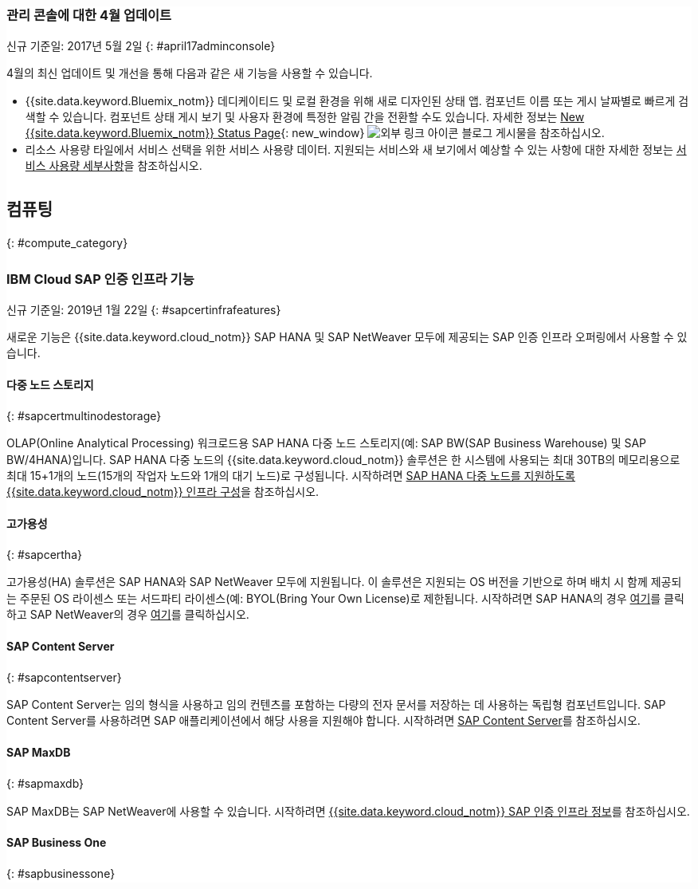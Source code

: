 ### 관리 콘솔에 대한 4월 업데이트
신규 기준일: 2017년 5월 2일
{: #april17adminconsole}

4월의 최신 업데이트 및 개선을 통해 다음과 같은 새 기능을 사용할 수 있습니다.

 * {{site.data.keyword.Bluemix_notm}} 데디케이티드 및 로컬 환경을 위해 새로 디자인된 상태 앱. 컴포넌트 이름 또는 게시 날짜별로 빠르게 검색할 수 있습니다. 컴포넌트 상태 게시 보기 및 사용자 환경에 특정한 알림 간을 전환할 수도 있습니다. 자세한 정보는 [New {{site.data.keyword.Bluemix_notm}} Status Page](https://www.ibm.com/blogs/bluemix/2017/05/new-bluemix-status-page/){: new_window} ![외부 링크 아이콘](../../icons/launch-glyph.svg "외부 링크 아이콘") 블로그 게시물을 참조하십시오.
 * 리소스 사용량 타일에서 서비스 선택을 위한 서비스 사용량 데이터. 지원되는 서비스와 새 보기에서 예상할 수 있는 사항에 대한 자세한 정보는 [서비스 사용량 세부사항](/docs/hybrid?topic=hybrid-servicesresourceusage#servicesresourceusage)을 참조하십시오.

## 컴퓨팅
{: #compute_category}

### IBM Cloud SAP 인증 인프라 기능
신규 기준일: 2019년 1월 22일
{: #sapcertinfrafeatures}

새로운 기능은 {{site.data.keyword.cloud_notm}} SAP HANA 및 SAP NetWeaver 모두에 제공되는 SAP 인증 인프라 오퍼링에서 사용할 수 있습니다.

#### 다중 노드 스토리지
{: #sapcertmultinodestorage}

OLAP(Online Analytical Processing) 워크로드용 SAP HANA 다중 노드 스토리지(예: SAP BW(SAP Business Warehouse) 및 SAP BW/4HANA)입니다. SAP HANA 다중 노드의 {{site.data.keyword.cloud_notm}} 솔루션은 한 시스템에 사용되는 최대 30TB의 메모리용으로 최대 15+1개의 노드(15개의 작업자 노드와 1개의 대기 노드)로 구성됩니다. 시작하려면 [SAP HANA 다중 노드를 지원하도록 {{site.data.keyword.cloud_notm}} 인프라 구성](/docs/infrastructure/sap-hana?topic=sap-hana-multi-node-storage)을 참조하십시오. 


#### 고가용성
{: #sapcertha}

고가용성(HA) 솔루션은 SAP HANA와 SAP NetWeaver 모두에 지원됩니다. 이 솔루션은 지원되는 OS 버전을 기반으로 하며 배치 시 함께 제공되는 주문된 OS 라이센스 또는 서드파티 라이센스(예: BYOL(Bring Your Own License)로 제한됩니다. 시작하려면 SAP HANA의 경우 [여기](/docs/infrastructure/sap-hana?topic=sap-hana-ha)를 클릭하고 SAP NetWeaver의 경우 [여기](/docs/infrastructure/sap-netweaver?topic=sap-netweaver-ha)를 클릭하십시오.
  
#### SAP Content Server
{: #sapcontentserver}

SAP Content Server는 임의 형식을 사용하고 임의 컨텐츠를 포함하는 다량의 전자 문서를 저장하는 데 사용하는 독립형 컴포넌트입니다. SAP Content Server를 사용하려면 SAP 애플리케이션에서 해당 사용을 지원해야 합니다. 시작하려면 [SAP Content Server](/docs/infrastructure/sap-netweaver?topic=sap-netweaver-content-server)를 참조하십시오.

#### SAP MaxDB
{: #sapmaxdb}

SAP MaxDB는 SAP NetWeaver에 사용할 수 있습니다. 시작하려면 [{{site.data.keyword.cloud_notm}} SAP 인증 인프라 정보](/docs/infrastructure/sap-netweaver?topic=sap-netweaver-about_ibmcloud_for_sap)를 참조하십시오. 

#### SAP Business One
{: #sapbusinessone}

